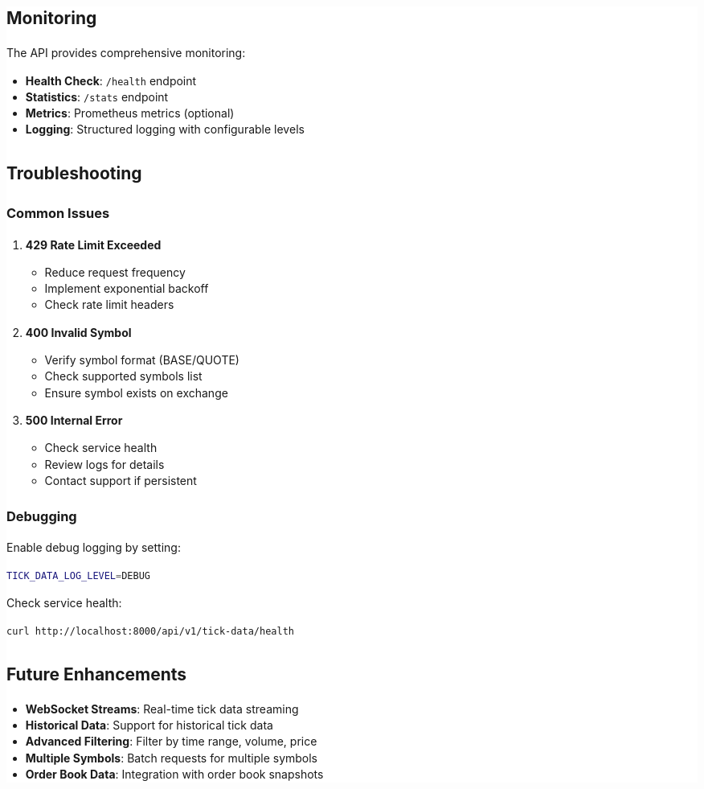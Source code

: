 ## Monitoring

The API provides comprehensive monitoring:

- **Health Check**: `/health` endpoint
- **Statistics**: `/stats` endpoint
- **Metrics**: Prometheus metrics (optional)
- **Logging**: Structured logging with configurable levels

## Troubleshooting

### Common Issues

1. **429 Rate Limit Exceeded**
   - Reduce request frequency
   - Implement exponential backoff
   - Check rate limit headers

2. **400 Invalid Symbol**
   - Verify symbol format (BASE/QUOTE)
   - Check supported symbols list
   - Ensure symbol exists on exchange

3. **500 Internal Error**
   - Check service health
   - Review logs for details
   - Contact support if persistent

### Debugging

Enable debug logging by setting:
```bash
TICK_DATA_LOG_LEVEL=DEBUG
```

Check service health:
```bash
curl http://localhost:8000/api/v1/tick-data/health
```

## Future Enhancements

- **WebSocket Streams**: Real-time tick data streaming
- **Historical Data**: Support for historical tick data
- **Advanced Filtering**: Filter by time range, volume, price
- **Multiple Symbols**: Batch requests for multiple symbols
- **Order Book Data**: Integration with order book snapshots